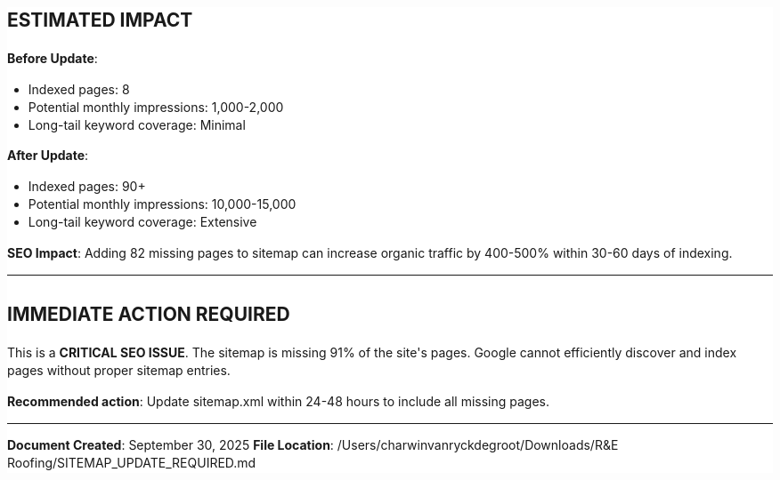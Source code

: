 
## ESTIMATED IMPACT

**Before Update**:
- Indexed pages: 8
- Potential monthly impressions: 1,000-2,000
- Long-tail keyword coverage: Minimal

**After Update**:
- Indexed pages: 90+
- Potential monthly impressions: 10,000-15,000
- Long-tail keyword coverage: Extensive

**SEO Impact**: Adding 82 missing pages to sitemap can increase organic traffic by 400-500% within 30-60 days of indexing.

---

## IMMEDIATE ACTION REQUIRED

This is a **CRITICAL SEO ISSUE**. The sitemap is missing 91% of the site's pages. Google cannot efficiently discover and index pages without proper sitemap entries.

**Recommended action**: Update sitemap.xml within 24-48 hours to include all missing pages.

---

**Document Created**: September 30, 2025
**File Location**: /Users/charwinvanryckdegroot/Downloads/R&E Roofing/SITEMAP_UPDATE_REQUIRED.md
